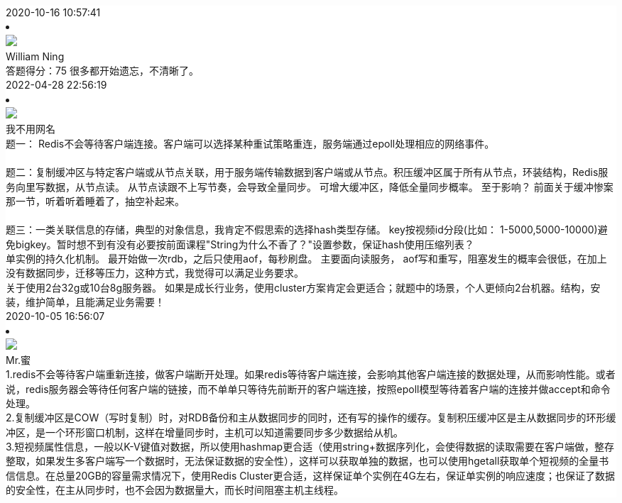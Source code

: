  </div>
  <div class="_3klNVc4Z_0">
    <div class="_3Hkula0k_0">2020-10-16 10:57:41</div>
  </div>
</div>
</div>
</li>
<li>
<div class="_2sjJGcOH_0"><img src="https://static001.geekbang.org/account/avatar/00/18/4b/d7/f46c6dfd.jpg"
  class="_3FLYR4bF_0">
<div class="_36ChpWj4_0">
  <div class="_2zFoi7sd_0"><span>William Ning</span>
  </div>
  <div class="_2_QraFYR_0">答题得分：75 很多都开始遗忘，不清晰了。</div>
  <div class="_10o3OAxT_0">
    
  </div>
  <div class="_3klNVc4Z_0">
    <div class="_3Hkula0k_0">2022-04-28 22:56:19</div>
  </div>
</div>
</div>
</li>
<li>
<div class="_2sjJGcOH_0"><img src="https://static001.geekbang.org/account/avatar/00/10/45/ab/7dec2448.jpg"
  class="_3FLYR4bF_0">
<div class="_36ChpWj4_0">
  <div class="_2zFoi7sd_0"><span>我不用网名</span>
  </div>
  <div class="_2_QraFYR_0">题一： Redis不会等待客户端连接。客户端可以选择某种重试策略重连，服务端通过epoll处理相应的网络事件。<br><br>题二：复制缓冲区与特定客户端或从节点关联，用于服务端传输数据到客户端或从节点。积压缓冲区属于所有从节点，环装结构，Redis服务向里写数据，从节点读。 从节点读跟不上写节奏，会导致全量同步。 可增大缓冲区，降低全量同步概率。  至于影响？  前面关于缓冲惨案那一节，听着听着睡着了，抽空补起来。<br><br>题三：一类关联信息的存储，典型的对象信息，我肯定不假思索的选择hash类型存储。 key按视频id分段(比如： 1-5000,5000-10000)避免bigkey。暂时想不到有没有必要按前面课程&quot;String为什么不香了？&quot;设置参数，保证hash使用压缩列表？<br>           单实例的持久化机制。 最开始做一次rdb，之后只使用aof，每秒刷盘。 主要面向读服务， aof写和重写，阻塞发生的概率会很低，在加上没有数据同步，迁移等压力，这种方式，我觉得可以满足业务要求。<br>          关于使用2台32g或10台8g服务器。  如果是成长行业务，使用cluster方案肯定会更适合；就题中的场景，个人更倾向2台机器。结构，安装，维护简单，且能满足业务需要！</div>
  <div class="_10o3OAxT_0">
    
  </div>
  <div class="_3klNVc4Z_0">
    <div class="_3Hkula0k_0">2020-10-05 16:56:07</div>
  </div>
</div>
</div>
</li>
<li>
<div class="_2sjJGcOH_0"><img src="https://static001.geekbang.org/account/avatar/00/0f/cb/f9/75d08ccf.jpg"
  class="_3FLYR4bF_0">
<div class="_36ChpWj4_0">
  <div class="_2zFoi7sd_0"><span>Mr.蜜</span>
  </div>
  <div class="_2_QraFYR_0">1.redis不会等待客户端重新连接，做客户端断开处理。如果redis等待客户端连接，会影响其他客户端连接的数据处理，从而影响性能。或者说，redis服务器会等待任何客户端的链接，而不单单只等待先前断开的客户端连接，按照epoll模型等待着客户端的连接并做accept和命令处理。<br>2.复制缓冲区是COW（写时复制）时，对RDB备份和主从数据同步的同时，还有写的操作的缓存。复制积压缓冲区是主从数据同步的环形缓冲区，是一个环形窗口机制，这样在增量同步时，主机可以知道需要同步多少数据给从机。<br>3.短视频属性信息，一般以K-V键值对数据，所以使用hashmap更合适（使用string+数据序列化，会使得数据的读取需要在客户端做，整存整取，如果发生多客户端写一个数据时，无法保证数据的安全性），这样可以获取单独的数据，也可以使用hgetall获取单个短视频的全量书信信息。在总量20GB的容量需求情况下，使用Redis Cluster更合适，这样保证单个实例在4G左右，保证单实例的响应速度；也保证了数据的安全性，在主从同步时，也不会因为数据量大，而长时间阻塞主机主线程。</div>
  <div class="_10o3OAxT_0">
    